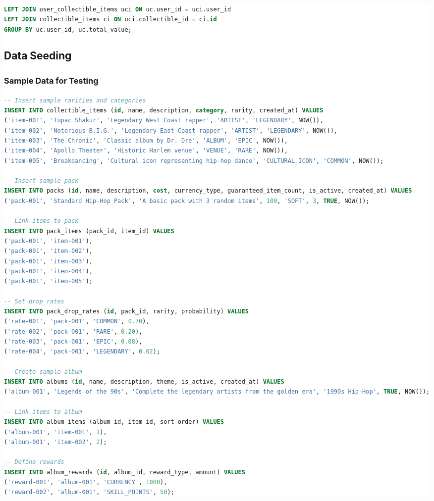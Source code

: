 ```sql
LEFT JOIN user_collectible_items uci ON uc.user_id = uci.user_id
LEFT JOIN collectible_items ci ON uci.collectible_id = ci.id
GROUP BY uc.user_id, uc.total_value;
```

## Data Seeding

### Sample Data for Testing

```sql
-- Insert sample rarities and categories
INSERT INTO collectible_items (id, name, description, category, rarity, created_at) VALUES
('item-001', 'Tupac Shakur', 'Legendary West Coast rapper', 'ARTIST', 'LEGENDARY', NOW()),
('item-002', 'Notorious B.I.G.', 'Legendary East Coast rapper', 'ARTIST', 'LEGENDARY', NOW()),
('item-003', 'The Chronic', 'Classic album by Dr. Dre', 'ALBUM', 'EPIC', NOW()),
('item-004', 'Apollo Theater', 'Historic Harlem venue', 'VENUE', 'RARE', NOW()),
('item-005', 'Breakdancing', 'Cultural icon representing hip-hop dance', 'CULTURAL_ICON', 'COMMON', NOW());

-- Insert sample pack
INSERT INTO packs (id, name, description, cost, currency_type, guaranteed_item_count, is_active, created_at) VALUES
('pack-001', 'Standard Hip-Hop Pack', 'A basic pack with 3 random items', 100, 'SOFT', 3, TRUE, NOW());

-- Link items to pack
INSERT INTO pack_items (pack_id, item_id) VALUES
('pack-001', 'item-001'),
('pack-001', 'item-002'),
('pack-001', 'item-003'),
('pack-001', 'item-004'),
('pack-001', 'item-005');

-- Set drop rates
INSERT INTO pack_drop_rates (id, pack_id, rarity, probability) VALUES
('rate-001', 'pack-001', 'COMMON', 0.70),
('rate-002', 'pack-001', 'RARE', 0.20),
('rate-003', 'pack-001', 'EPIC', 0.08),
('rate-004', 'pack-001', 'LEGENDARY', 0.02);

-- Create sample album
INSERT INTO albums (id, name, description, theme, is_active, created_at) VALUES
('album-001', 'Legends of the 90s', 'Complete the legendary artists from the golden era', '1990s Hip-Hop', TRUE, NOW());

-- Link items to album
INSERT INTO album_items (album_id, item_id, sort_order) VALUES
('album-001', 'item-001', 1),
('album-001', 'item-002', 2);

-- Define rewards
INSERT INTO album_rewards (id, album_id, reward_type, amount) VALUES
('reward-001', 'album-001', 'CURRENCY', 1000),
('reward-002', 'album-001', 'SKILL_POINTS', 50);
```
